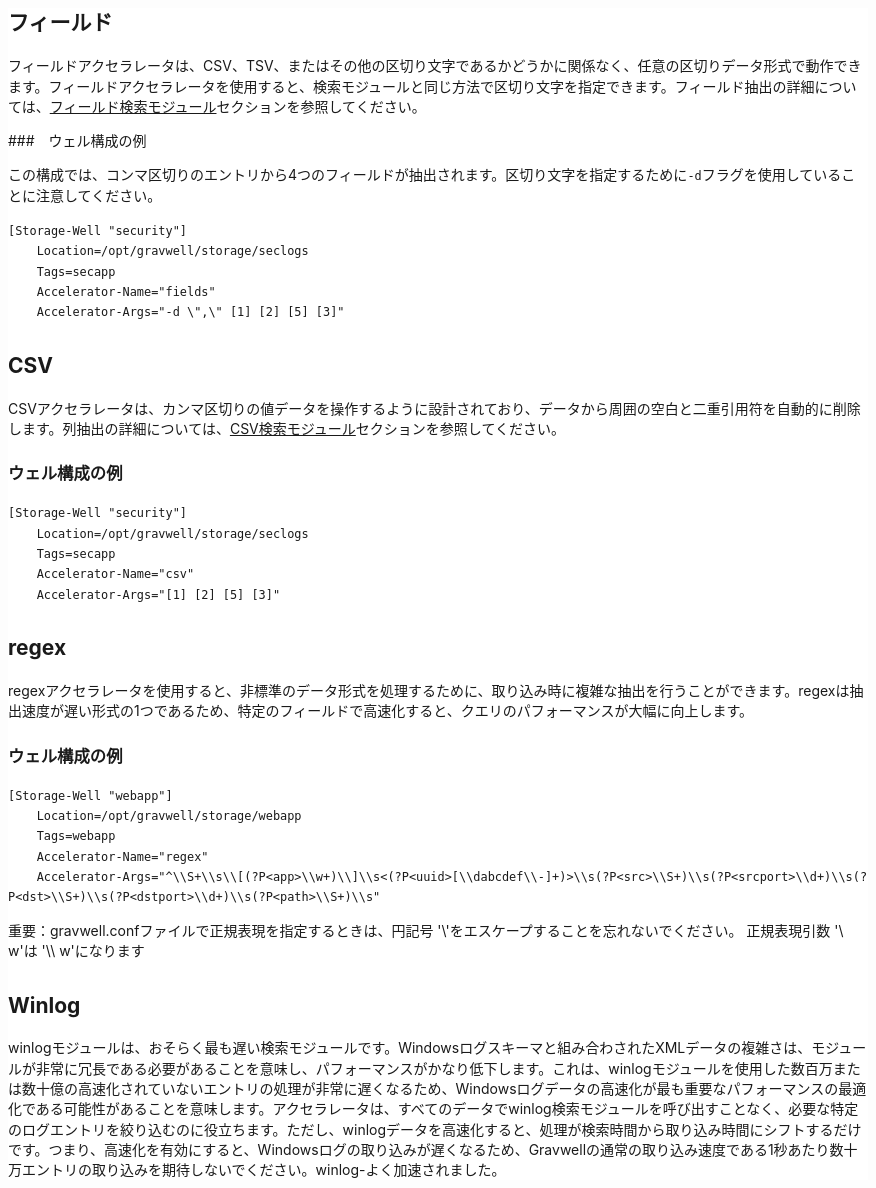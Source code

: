 ## フィールド

フィールドアクセラレータは、CSV、TSV、またはその他の区切り文字であるかどうかに関係なく、任意の区切りデータ形式で動作できます。フィールドアクセラレータを使用すると、検索モジュールと同じ方法で区切り文字を指定できます。フィールド抽出の詳細については、[フィールド検索モジュール](#!search/fields/fields.md)セクションを参照してください。

###　ウェル構成の例

この構成では、コンマ区切りのエントリから4つのフィールドが抽出されます。区切り文字を指定するために`-d`フラグを使用していることに注意してください。

```
[Storage-Well "security"]
	Location=/opt/gravwell/storage/seclogs
	Tags=secapp
	Accelerator-Name="fields"
	Accelerator-Args="-d \",\" [1] [2] [5] [3]"
```

## CSV

CSVアクセラレータは、カンマ区切りの値データを操作するように設計されており、データから周囲の空白と二重引用符を自動的に削除します。列抽出の詳細については、[CSV検索モジュール](#!search/csv/csv.md)セクションを参照してください。

### ウェル構成の例

```
[Storage-Well "security"]
	Location=/opt/gravwell/storage/seclogs
	Tags=secapp
	Accelerator-Name="csv"
	Accelerator-Args="[1] [2] [5] [3]"
```

## regex

regexアクセラレータを使用すると、非標準のデータ形式を処理するために、取り込み時に複雑な抽出を行うことができます。regexは抽出速度が遅い形式の1つであるため、特定のフィールドで高速化すると、クエリのパフォーマンスが大幅に向上します。

### ウェル構成の例

```
[Storage-Well "webapp"]
	Location=/opt/gravwell/storage/webapp
	Tags=webapp
	Accelerator-Name="regex"
	Accelerator-Args="^\\S+\\s\\[(?P<app>\\w+)\\]\\s<(?P<uuid>[\\dabcdef\\-]+)>\\s(?P<src>\\S+)\\s(?P<srcport>\\d+)\\s(?P<dst>\\S+)\\s(?P<dstport>\\d+)\\s(?P<path>\\S+)\\s"
```

重要：gravwell.confファイルで正規表現を指定するときは、円記号 '\\'をエスケープすることを忘れないでください。 正規表現引数 '\\ w'は '\\\\ w'になります

## Winlog

winlogモジュールは、おそらく最も遅い検索モジュールです。Windowsログスキーマと組み合わされたXMLデータの複雑さは、モジュールが非常に冗長である必要があることを意味し、パフォーマンスがかなり低下します。これは、winlogモジュールを使用した数百万または数十億の高速化されていないエントリの処理が非常に遅くなるため、Windowsログデータの高速化が最も重要なパフォーマンスの最適化である可能性があることを意味します。アクセラレータは、すべてのデータでwinlog検索モジュールを呼び出すことなく、必要な特定のログエントリを絞り込むのに役立ちます。ただし、winlogデータを高速化すると、処理が検索時間から取り込み時間にシフトするだけです。つまり、高速化を有効にすると、Windowsログの取り込みが遅くなるため、Gravwellの通常の取り込み速度である1秒あたり数十万エントリの取り込みを期待しないでください。winlog-よく加速されました。
